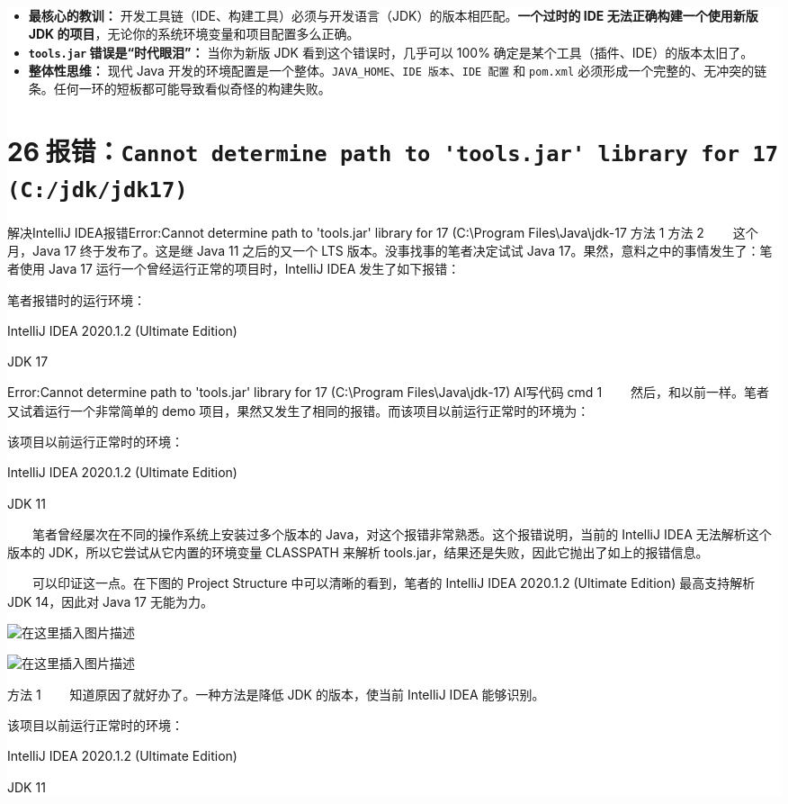 

- **最核心的教训：** 开发工具链（IDE、构建工具）必须与开发语言（JDK）的版本相匹配。**一个过时的 IDE 无法正确构建一个使用新版 JDK 的项目**，无论你的系统环境变量和项目配置多么正确。
- **`tools.jar` 错误是“时代眼泪”：** 当你为新版 JDK 看到这个错误时，几乎可以 100% 确定是某个工具（插件、IDE）的版本太旧了。
- **整体性思维：** 现代 Java 开发的环境配置是一个整体。`JAVA_HOME`、`IDE 版本`、`IDE 配置` 和 `pom.xml` 必须形成一个完整的、无冲突的链条。任何一环的短板都可能导致看似奇怪的构建失败。



# 26 报错：`Cannot determine path to 'tools.jar' library for 17 (C:/jdk/jdk17)`

解决IntelliJ IDEA报错Error:Cannot determine path to 'tools.jar' library for 17 (C:\Program Files\Java\jdk-17
方法 1
方法 2
  这个月，Java 17 终于发布了。这是继 Java 11 之后的又一个 LTS 版本。没事找事的笔者决定试试 Java 17。果然，意料之中的事情发生了：笔者使用 Java 17 运行一个曾经运行正常的项目时，IntelliJ IDEA 发生了如下报错：

笔者报错时的运行环境：

IntelliJ IDEA 2020.1.2 (Ultimate Edition)

JDK 17

Error:Cannot determine path to 'tools.jar' library for 17 (C:\Program Files\Java\jdk-17)
AI写代码
cmd
1
  然后，和以前一样。笔者又试着运行一个非常简单的 demo 项目，果然又发生了相同的报错。而该项目以前运行正常时的环境为：

该项目以前运行正常时的环境：

IntelliJ IDEA 2020.1.2 (Ultimate Edition)

JDK 11

  笔者曾经屡次在不同的操作系统上安装过多个版本的 Java，对这个报错非常熟悉。这个报错说明，当前的 IntelliJ IDEA 无法解析这个版本的 JDK，所以它尝试从它内置的环境变量 CLASSPATH 来解析 tools.jar，结果还是失败，因此它抛出了如上的报错信息。

  可以印证这一点。在下图的 Project Structure 中可以清晰的看到，笔者的 IntelliJ IDEA 2020.1.2 (Ultimate Edition) 最高支持解析 JDK 14，因此对 Java 17 无能为力。

![在这里插入图片描述](https://tgimgbed.999190.xyz/file/1756600463116_88b4e98a5589e44c3672f3c63fbec8ef.png)

![在这里插入图片描述](https://tgimgbed.999190.xyz/file/1756600484600_4a9cdd99b654ea832c572ac4146b8c89.png)



方法 1
  知道原因了就好办了。一种方法是降低 JDK 的版本，使当前 IntelliJ IDEA 能够识别。

该项目以前运行正常时的环境：

IntelliJ IDEA 2020.1.2 (Ultimate Edition)

JDK 11
